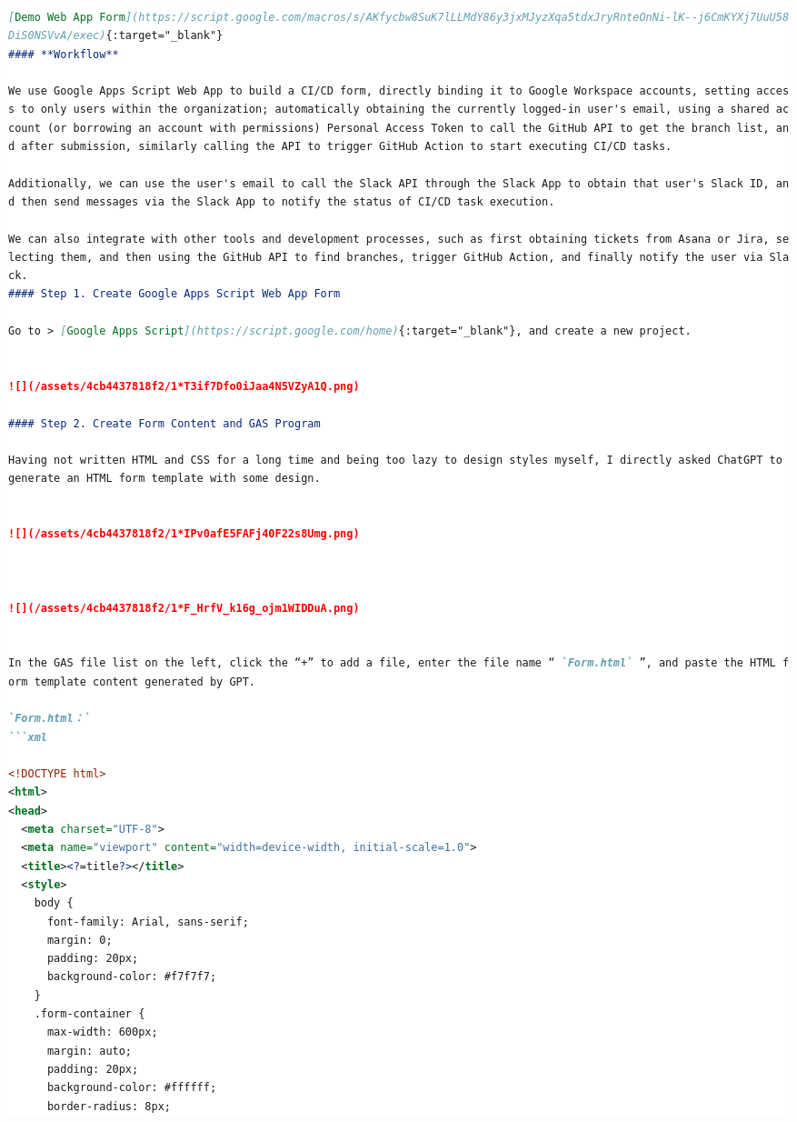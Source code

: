 ```markdown
[Demo Web App Form](https://script.google.com/macros/s/AKfycbw8SuK7lLLMdY86y3jxMJyzXqa5tdxJryRnteOnNi-lK--j6CmKYXj7UuU58DiS0NSVvA/exec){:target="_blank"}
#### **Workflow**

We use Google Apps Script Web App to build a CI/CD form, directly binding it to Google Workspace accounts, setting access to only users within the organization; automatically obtaining the currently logged-in user's email, using a shared account (or borrowing an account with permissions) Personal Access Token to call the GitHub API to get the branch list, and after submission, similarly calling the API to trigger GitHub Action to start executing CI/CD tasks.

Additionally, we can use the user's email to call the Slack API through the Slack App to obtain that user's Slack ID, and then send messages via the Slack App to notify the status of CI/CD task execution.

We can also integrate with other tools and development processes, such as first obtaining tickets from Asana or Jira, selecting them, and then using the GitHub API to find branches, trigger GitHub Action, and finally notify the user via Slack.
#### Step 1. Create Google Apps Script Web App Form

Go to > [Google Apps Script](https://script.google.com/home){:target="_blank"}, and create a new project.


![](/assets/4cb4437818f2/1*T3if7Dfo0iJaa4N5VZyA1Q.png)

#### Step 2. Create Form Content and GAS Program

Having not written HTML and CSS for a long time and being too lazy to design styles myself, I directly asked ChatGPT to generate an HTML form template with some design.


![](/assets/4cb4437818f2/1*IPv0afE5FAFj40F22s8Umg.png)



![](/assets/4cb4437818f2/1*F_HrfV_k16g_ojm1WIDDuA.png)


In the GAS file list on the left, click the “+” to add a file, enter the file name “ `Form.html` ”, and paste the HTML form template content generated by GPT.

`Form.html：`
```xml

<!DOCTYPE html>
<html>
<head>
  <meta charset="UTF-8">
  <meta name="viewport" content="width=device-width, initial-scale=1.0">
  <title><?=title?></title>
  <style>
    body {
      font-family: Arial, sans-serif;
      margin: 0;
      padding: 20px;
      background-color: #f7f7f7;
    }
    .form-container {
      max-width: 600px;
      margin: auto;
      padding: 20px;
      background-color: #ffffff;
      border-radius: 8px;
```